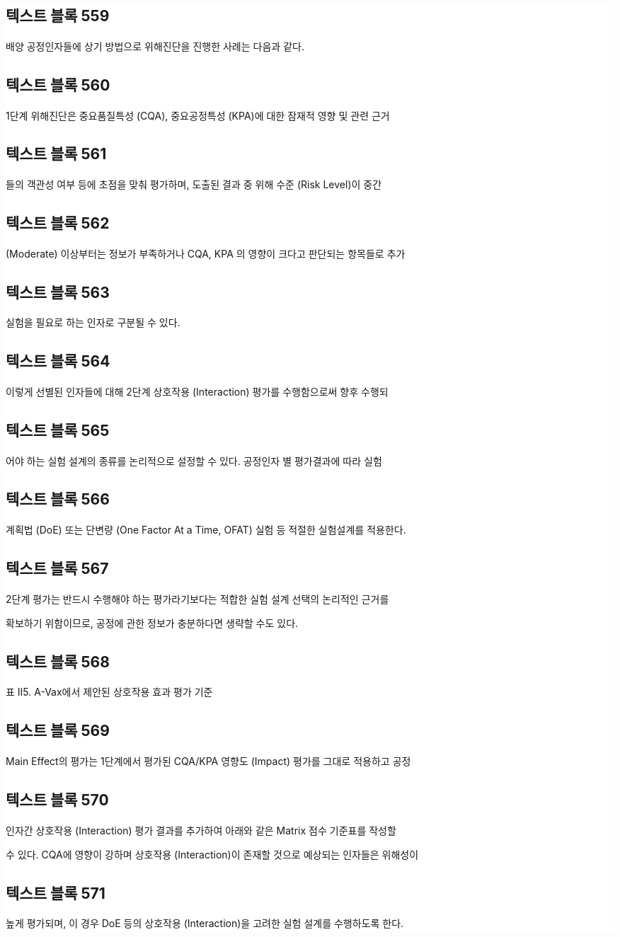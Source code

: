 ## 텍스트 블록 559
배양 공정인자들에 상기 방법으로 위해진단을 진행한 사례는 다음과 같다.

## 텍스트 블록 560
1단계 위해진단은 중요품질특성 (CQA), 중요공정특성 (KPA)에 대한 잠재적 영향 및 관련 근거

## 텍스트 블록 561
들의 객관성 여부 등에 초점을 맞춰 평가하며, 도출된 결과 중 위해 수준 (Risk Level)이 중간

## 텍스트 블록 562
(Moderate) 이상부터는 정보가 부족하거나 CQA, KPA 의 영향이 크다고 판단되는 항목들로 추가

## 텍스트 블록 563
실험을 필요로 하는 인자로 구분될 수 있다.

## 텍스트 블록 564
이렇게 선별된 인자들에 대해 2단계 상호작용 (Interaction) 평가를 수행함으로써 향후 수행되

## 텍스트 블록 565
어야 하는 실험 설계의 종류를 논리적으로 설정할 수 있다. 공정인자 별 평가결과에 따라 실험

## 텍스트 블록 566
계획법 (DoE) 또는 단변량 (One Factor At a Time, OFAT) 실험 등 적절한 실험설계를 적용한다.

## 텍스트 블록 567
2단계 평가는 반드시 수행해야 하는 평가라기보다는 적합한 실험 설계 선택의 논리적인 근거를

확보하기 위함이므로, 공정에 관한 정보가 충분하다면 생략할 수도 있다.

## 텍스트 블록 568
표 II5. A-Vax에서 제안된 상호작용 효과 평가 기준

## 텍스트 블록 569
Main Effect의 평가는 1단계에서 평가된 CQA/KPA 영향도 (Impact) 평가를 그대로 적용하고 공정

## 텍스트 블록 570
인자간 상호작용 (Interaction) 평가 결과를 추가하여 아래와 같은 Matrix 점수 기준표를 작성할

수 있다. CQA에 영향이 강하며 상호작용 (Interaction)이 존재할 것으로 예상되는 인자들은 위해성이

## 텍스트 블록 571
높게 평가되며, 이 경우 DoE 등의 상호작용 (Interaction)을 고려한 실험 설계를 수행하도록 한다.
